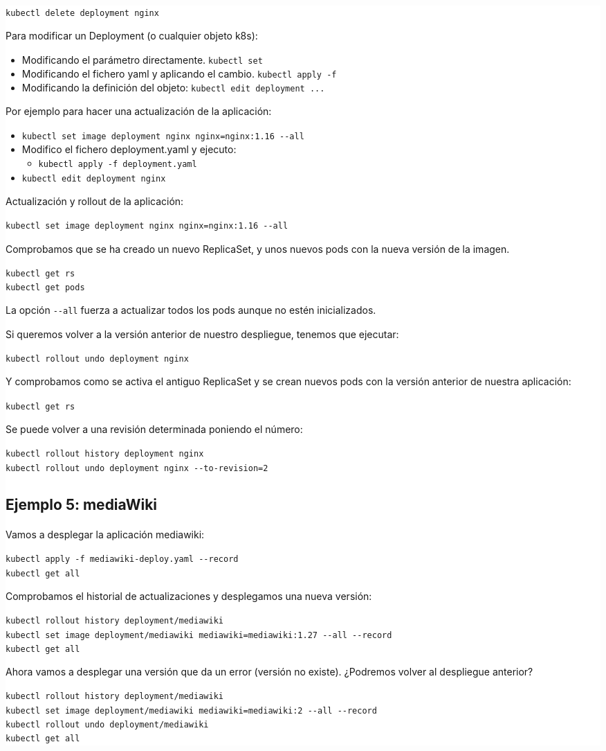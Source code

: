     kubectl delete deployment nginx

Para modificar un Deployment (o cualquier objeto k8s):

* Modificando el parámetro directamente. `kubectl set`
* Modificando el fichero yaml y aplicando el cambio. `kubectl apply -f`
* Modificando la definición del objeto: `kubectl edit deployment ...`

Por ejemplo para hacer una actualización de la aplicación:

* `kubectl set image deployment nginx nginx=nginx:1.16 --all`
* Modifico el fichero deployment.yaml y ejecuto:
    * `kubectl apply -f deployment.yaml`
* `kubectl edit deployment nginx`

Actualización y rollout de la aplicación:

    kubectl set image deployment nginx nginx=nginx:1.16 --all

Comprobamos que se ha creado un nuevo ReplicaSet, y unos nuevos pods con la nueva versión de la imagen.

    kubectl get rs
    kubectl get pods

La opción `--all` fuerza a actualizar todos los pods aunque no estén inicializados.

Si queremos volver a la versión anterior de nuestro despliegue, tenemos que ejecutar:

    kubectl rollout undo deployment nginx

Y comprobamos como se activa el antiguo ReplicaSet y se crean nuevos pods con la versión anterior de nuestra aplicación:

    kubectl get rs

Se puede volver a una revisión determinada poniendo el número:

    kubectl rollout history deployment nginx            
    kubectl rollout undo deployment nginx --to-revision=2
    
## Ejemplo 5: mediaWiki

Vamos a desplegar la aplicación mediawiki:

    kubectl apply -f mediawiki-deploy.yaml --record
    kubectl get all

Comprobamos el historial de actualizaciones y desplegamos una nueva versión:

    kubectl rollout history deployment/mediawiki
    kubectl set image deployment/mediawiki mediawiki=mediawiki:1.27 --all --record
    kubectl get all

Ahora vamos a desplegar una versión que da un error (versión no existe). ¿Podremos volver al despliegue anterior?

    kubectl rollout history deployment/mediawiki
    kubectl set image deployment/mediawiki mediawiki=mediawiki:2 --all --record
    kubectl rollout undo deployment/mediawiki
    kubectl get all
